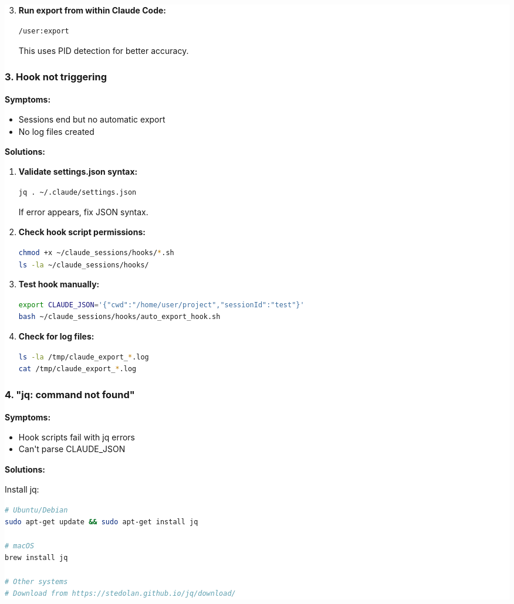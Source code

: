3. **Run export from within Claude Code:**
   ```
   /user:export
   ```
   This uses PID detection for better accuracy.

### 3. Hook not triggering

**Symptoms:**
- Sessions end but no automatic export
- No log files created

**Solutions:**

1. **Validate settings.json syntax:**
   ```bash
   jq . ~/.claude/settings.json
   ```
   
   If error appears, fix JSON syntax.

2. **Check hook script permissions:**
   ```bash
   chmod +x ~/claude_sessions/hooks/*.sh
   ls -la ~/claude_sessions/hooks/
   ```

3. **Test hook manually:**
   ```bash
   export CLAUDE_JSON='{"cwd":"/home/user/project","sessionId":"test"}'
   bash ~/claude_sessions/hooks/auto_export_hook.sh
   ```

4. **Check for log files:**
   ```bash
   ls -la /tmp/claude_export_*.log
   cat /tmp/claude_export_*.log
   ```

### 4. "jq: command not found"

**Symptoms:**
- Hook scripts fail with jq errors
- Can't parse CLAUDE_JSON

**Solutions:**

Install jq:
```bash
# Ubuntu/Debian
sudo apt-get update && sudo apt-get install jq

# macOS
brew install jq

# Other systems
# Download from https://stedolan.github.io/jq/download/
```
